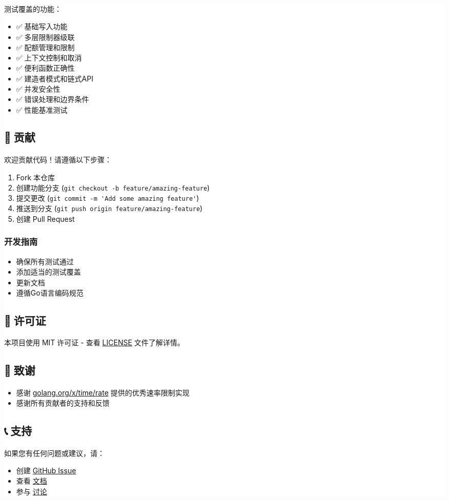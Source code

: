测试覆盖的功能：
- ✅ 基础写入功能
- ✅ 多层限制器级联
- ✅ 配额管理和限制
- ✅ 上下文控制和取消
- ✅ 便利函数正确性
- ✅ 建造者模式和链式API
- ✅ 并发安全性
- ✅ 错误处理和边界条件
- ✅ 性能基准测试

## 🤝 贡献

欢迎贡献代码！请遵循以下步骤：

1. Fork 本仓库
2. 创建功能分支 (`git checkout -b feature/amazing-feature`)
3. 提交更改 (`git commit -m 'Add some amazing feature'`)
4. 推送到分支 (`git push origin feature/amazing-feature`)
5. 创建 Pull Request

### 开发指南

- 确保所有测试通过
- 添加适当的测试覆盖
- 更新文档
- 遵循Go语言编码规范

## 📄 许可证

本项目使用 MIT 许可证 - 查看 [LICENSE](LICENSE) 文件了解详情。

## 🙏 致谢

- 感谢 [golang.org/x/time/rate](https://pkg.go.dev/golang.org/x/time/rate) 提供的优秀速率限制实现
- 感谢所有贡献者的支持和反馈

## 📞 支持

如果您有任何问题或建议，请：
- 创建 [GitHub Issue](https://github.com/lwmacct/250918-go-pkg-ratelimited/issues)
- 查看 [文档](https://pkg.go.dev/github.com/lwmacct/250918-go-pkg-ratelimited)
- 参与 [讨论](https://github.com/lwmacct/250918-go-pkg-ratelimited/discussions)
